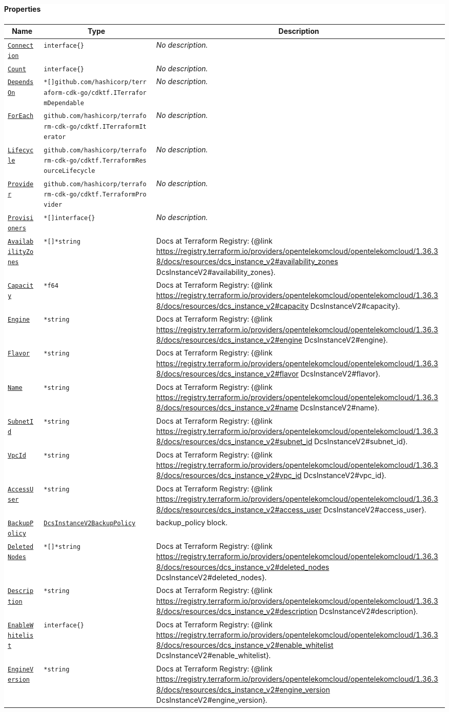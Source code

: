 #### Properties <a name="Properties" id="Properties"></a>

| **Name** | **Type** | **Description** |
| --- | --- | --- |
| <code><a href="#@cdktf/provider-opentelekomcloud.dcsInstanceV2.DcsInstanceV2Config.property.connection">Connection</a></code> | <code>interface{}</code> | *No description.* |
| <code><a href="#@cdktf/provider-opentelekomcloud.dcsInstanceV2.DcsInstanceV2Config.property.count">Count</a></code> | <code>interface{}</code> | *No description.* |
| <code><a href="#@cdktf/provider-opentelekomcloud.dcsInstanceV2.DcsInstanceV2Config.property.dependsOn">DependsOn</a></code> | <code>*[]github.com/hashicorp/terraform-cdk-go/cdktf.ITerraformDependable</code> | *No description.* |
| <code><a href="#@cdktf/provider-opentelekomcloud.dcsInstanceV2.DcsInstanceV2Config.property.forEach">ForEach</a></code> | <code>github.com/hashicorp/terraform-cdk-go/cdktf.ITerraformIterator</code> | *No description.* |
| <code><a href="#@cdktf/provider-opentelekomcloud.dcsInstanceV2.DcsInstanceV2Config.property.lifecycle">Lifecycle</a></code> | <code>github.com/hashicorp/terraform-cdk-go/cdktf.TerraformResourceLifecycle</code> | *No description.* |
| <code><a href="#@cdktf/provider-opentelekomcloud.dcsInstanceV2.DcsInstanceV2Config.property.provider">Provider</a></code> | <code>github.com/hashicorp/terraform-cdk-go/cdktf.TerraformProvider</code> | *No description.* |
| <code><a href="#@cdktf/provider-opentelekomcloud.dcsInstanceV2.DcsInstanceV2Config.property.provisioners">Provisioners</a></code> | <code>*[]interface{}</code> | *No description.* |
| <code><a href="#@cdktf/provider-opentelekomcloud.dcsInstanceV2.DcsInstanceV2Config.property.availabilityZones">AvailabilityZones</a></code> | <code>*[]*string</code> | Docs at Terraform Registry: {@link https://registry.terraform.io/providers/opentelekomcloud/opentelekomcloud/1.36.38/docs/resources/dcs_instance_v2#availability_zones DcsInstanceV2#availability_zones}. |
| <code><a href="#@cdktf/provider-opentelekomcloud.dcsInstanceV2.DcsInstanceV2Config.property.capacity">Capacity</a></code> | <code>*f64</code> | Docs at Terraform Registry: {@link https://registry.terraform.io/providers/opentelekomcloud/opentelekomcloud/1.36.38/docs/resources/dcs_instance_v2#capacity DcsInstanceV2#capacity}. |
| <code><a href="#@cdktf/provider-opentelekomcloud.dcsInstanceV2.DcsInstanceV2Config.property.engine">Engine</a></code> | <code>*string</code> | Docs at Terraform Registry: {@link https://registry.terraform.io/providers/opentelekomcloud/opentelekomcloud/1.36.38/docs/resources/dcs_instance_v2#engine DcsInstanceV2#engine}. |
| <code><a href="#@cdktf/provider-opentelekomcloud.dcsInstanceV2.DcsInstanceV2Config.property.flavor">Flavor</a></code> | <code>*string</code> | Docs at Terraform Registry: {@link https://registry.terraform.io/providers/opentelekomcloud/opentelekomcloud/1.36.38/docs/resources/dcs_instance_v2#flavor DcsInstanceV2#flavor}. |
| <code><a href="#@cdktf/provider-opentelekomcloud.dcsInstanceV2.DcsInstanceV2Config.property.name">Name</a></code> | <code>*string</code> | Docs at Terraform Registry: {@link https://registry.terraform.io/providers/opentelekomcloud/opentelekomcloud/1.36.38/docs/resources/dcs_instance_v2#name DcsInstanceV2#name}. |
| <code><a href="#@cdktf/provider-opentelekomcloud.dcsInstanceV2.DcsInstanceV2Config.property.subnetId">SubnetId</a></code> | <code>*string</code> | Docs at Terraform Registry: {@link https://registry.terraform.io/providers/opentelekomcloud/opentelekomcloud/1.36.38/docs/resources/dcs_instance_v2#subnet_id DcsInstanceV2#subnet_id}. |
| <code><a href="#@cdktf/provider-opentelekomcloud.dcsInstanceV2.DcsInstanceV2Config.property.vpcId">VpcId</a></code> | <code>*string</code> | Docs at Terraform Registry: {@link https://registry.terraform.io/providers/opentelekomcloud/opentelekomcloud/1.36.38/docs/resources/dcs_instance_v2#vpc_id DcsInstanceV2#vpc_id}. |
| <code><a href="#@cdktf/provider-opentelekomcloud.dcsInstanceV2.DcsInstanceV2Config.property.accessUser">AccessUser</a></code> | <code>*string</code> | Docs at Terraform Registry: {@link https://registry.terraform.io/providers/opentelekomcloud/opentelekomcloud/1.36.38/docs/resources/dcs_instance_v2#access_user DcsInstanceV2#access_user}. |
| <code><a href="#@cdktf/provider-opentelekomcloud.dcsInstanceV2.DcsInstanceV2Config.property.backupPolicy">BackupPolicy</a></code> | <code><a href="#@cdktf/provider-opentelekomcloud.dcsInstanceV2.DcsInstanceV2BackupPolicy">DcsInstanceV2BackupPolicy</a></code> | backup_policy block. |
| <code><a href="#@cdktf/provider-opentelekomcloud.dcsInstanceV2.DcsInstanceV2Config.property.deletedNodes">DeletedNodes</a></code> | <code>*[]*string</code> | Docs at Terraform Registry: {@link https://registry.terraform.io/providers/opentelekomcloud/opentelekomcloud/1.36.38/docs/resources/dcs_instance_v2#deleted_nodes DcsInstanceV2#deleted_nodes}. |
| <code><a href="#@cdktf/provider-opentelekomcloud.dcsInstanceV2.DcsInstanceV2Config.property.description">Description</a></code> | <code>*string</code> | Docs at Terraform Registry: {@link https://registry.terraform.io/providers/opentelekomcloud/opentelekomcloud/1.36.38/docs/resources/dcs_instance_v2#description DcsInstanceV2#description}. |
| <code><a href="#@cdktf/provider-opentelekomcloud.dcsInstanceV2.DcsInstanceV2Config.property.enableWhitelist">EnableWhitelist</a></code> | <code>interface{}</code> | Docs at Terraform Registry: {@link https://registry.terraform.io/providers/opentelekomcloud/opentelekomcloud/1.36.38/docs/resources/dcs_instance_v2#enable_whitelist DcsInstanceV2#enable_whitelist}. |
| <code><a href="#@cdktf/provider-opentelekomcloud.dcsInstanceV2.DcsInstanceV2Config.property.engineVersion">EngineVersion</a></code> | <code>*string</code> | Docs at Terraform Registry: {@link https://registry.terraform.io/providers/opentelekomcloud/opentelekomcloud/1.36.38/docs/resources/dcs_instance_v2#engine_version DcsInstanceV2#engine_version}. |